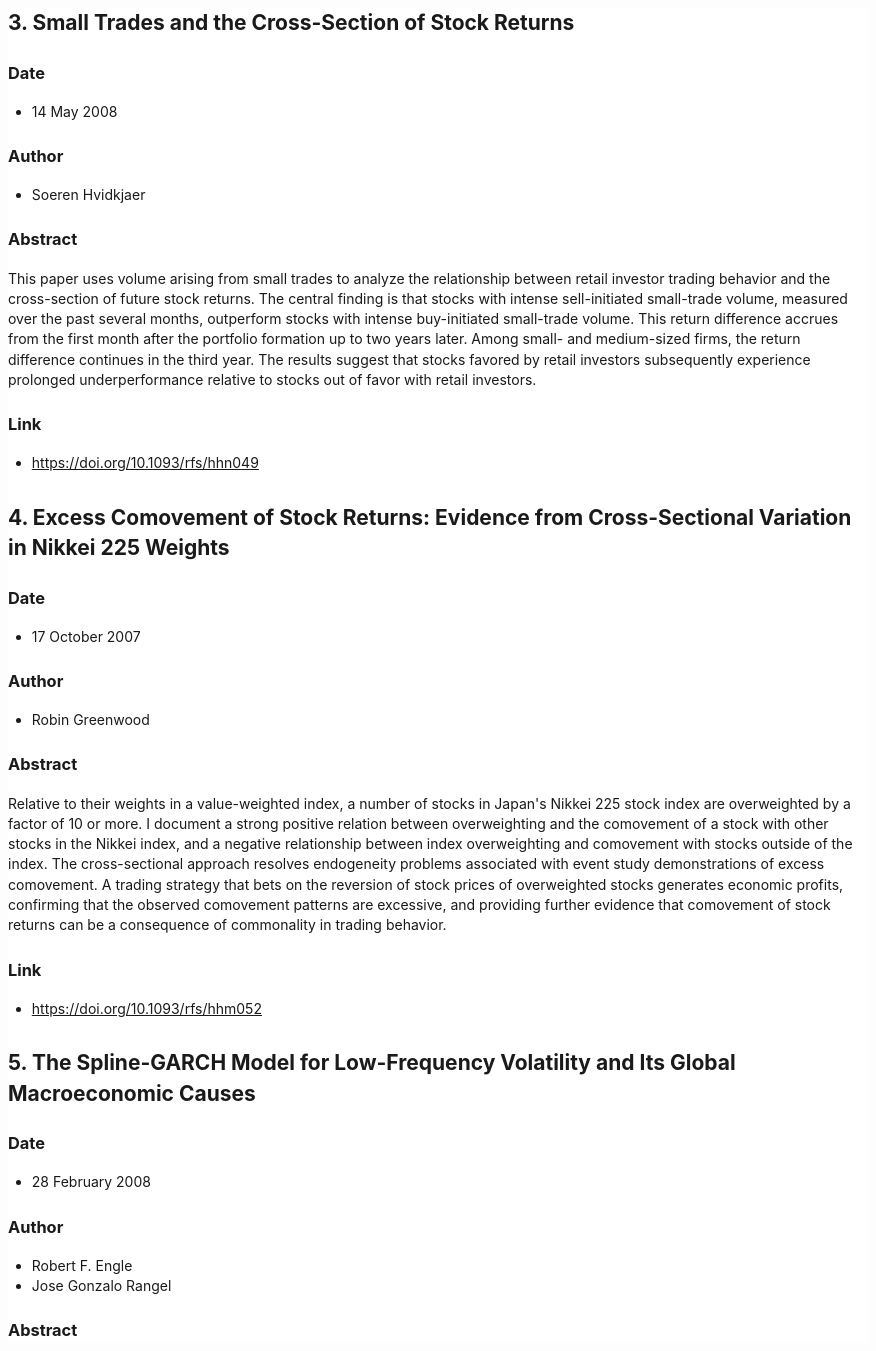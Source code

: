 ## 3. Small Trades and the Cross-Section of Stock Returns
### Date
- 14 May 2008
### Author
- Soeren Hvidkjaer
### Abstract
This paper uses volume arising from small trades to analyze the relationship between retail investor trading behavior and the cross-section of future stock returns. The central finding is that stocks with intense sell-initiated small-trade volume, measured over the past several months, outperform stocks with intense buy-initiated small-trade volume. This return difference accrues from the first month after the portfolio formation up to two years later. Among small- and medium-sized firms, the return difference continues in the third year. The results suggest that stocks favored by retail investors subsequently experience prolonged underperformance relative to stocks out of favor with retail investors.
### Link
- https://doi.org/10.1093/rfs/hhn049

## 4. Excess Comovement of Stock Returns: Evidence from Cross-Sectional Variation in Nikkei 225 Weights
### Date
- 17 October 2007
### Author
- Robin Greenwood
### Abstract
Relative to their weights in a value-weighted index, a number of stocks in Japan's Nikkei 225 stock index are overweighted by a factor of 10 or more. I document a strong positive relation between overweighting and the comovement of a stock with other stocks in the Nikkei index, and a negative relationship between index overweighting and comovement with stocks outside of the index. The cross-sectional approach resolves endogeneity problems associated with event study demonstrations of excess comovement. A trading strategy that bets on the reversion of stock prices of overweighted stocks generates economic profits, confirming that the observed comovement patterns are excessive, and providing further evidence that comovement of stock returns can be a consequence of commonality in trading behavior.
### Link
- https://doi.org/10.1093/rfs/hhm052

## 5. The Spline-GARCH Model for Low-Frequency Volatility and Its Global Macroeconomic Causes
### Date
- 28 February 2008
### Author
- Robert F. Engle
- Jose Gonzalo Rangel
### Abstract